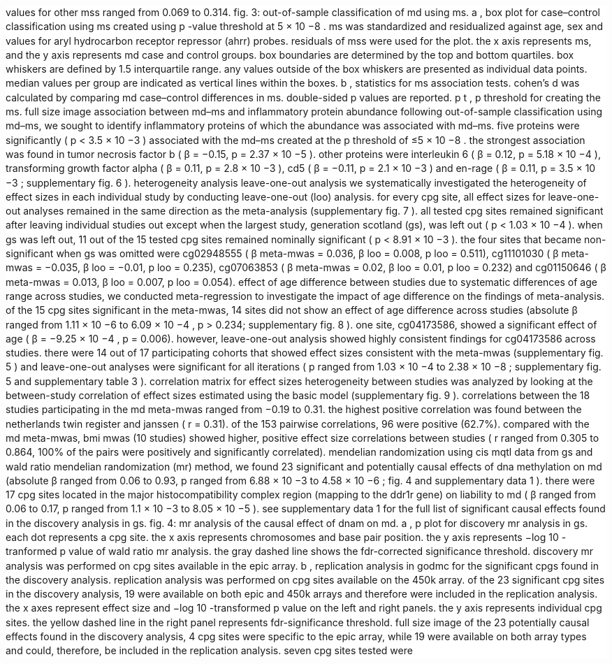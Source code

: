 values for other mss ranged from 0.069 to 0.314. fig. 3: out-of-sample classification of md using ms. a , box plot for case–control classification using ms created using p -value threshold at 5 × 10 −8 . ms was standardized and residualized against age, sex and values for aryl hydrocarbon receptor repressor (ahrr) probes. residuals of mss were used for the plot. the x axis represents ms, and the y axis represents md case and control groups. box boundaries are determined by the top and bottom quartiles. box whiskers are defined by 1.5 interquartile range. any values outside of the box whiskers are presented as individual data points. median values per group are indicated as vertical lines within the boxes. b , statistics for ms association tests. cohen’s d was calculated by comparing md case–control differences in ms. double-sided p values are reported. p t , p threshold for creating the ms. full size image association between md–ms and inflammatory protein abundance following out-of-sample classification using md–ms, we sought to identify inflammatory proteins of which the abundance was associated with md–ms. five proteins were significantly ( p &lt; 3.5 × 10 −3 ) associated with the md–ms created at the p threshold of ≤5 × 10 −8 . the strongest association was found in tumor necrosis factor b ( β = −0.15, p = 2.37 × 10 −5 ). other proteins were interleukin 6 ( β = 0.12, p = 5.18 × 10 −4 ), transforming growth factor alpha ( β = 0.11, p = 2.8 × 10 −3 ), cd5 ( β = −0.11, p = 2.1 × 10 −3 ) and en-rage ( β = 0.11, p = 3.5 × 10 −3 ; supplementary fig. 6 ). heterogeneity analysis leave-one-out analysis we systematically investigated the heterogeneity of effect sizes in each individual study by conducting leave-one-out (loo) analysis. for every cpg site, all effect sizes for leave-one-out analyses remained in the same direction as the meta-analysis (supplementary fig. 7 ). all tested cpg sites remained significant after leaving individual studies out except when the largest study, generation scotland (gs), was left out ( p &lt; 1.03 × 10 −4 ). when gs was left out, 11 out of the 15 tested cpg sites remained nominally significant ( p &lt; 8.91 × 10 −3 ). the four sites that became non-significant when gs was omitted were cg02948555 ( β meta-mwas = 0.036, β loo = 0.008, p loo = 0.511), cg11101030 ( β meta-mwas = −0.035, β loo = −0.01, p loo = 0.235), cg07063853 ( β meta-mwas = 0.02, β loo = 0.01, p loo = 0.232) and cg01150646 ( β meta-mwas = 0.013, β loo = 0.007, p loo = 0.054). effect of age difference between studies due to systematic differences of age range across studies, we conducted meta-regression to investigate the impact of age difference on the findings of meta-analysis. of the 15 cpg sites significant in the meta-mwas, 14 sites did not show an effect of age difference across studies (absolute β ranged from 1.11 × 10 −6 to 6.09 × 10 −4 , p &gt; 0.234; supplementary fig. 8 ). one site, cg04173586, showed a significant effect of age ( β = −9.25 × 10 −4 , p = 0.006). however, leave-one-out analysis showed highly consistent findings for cg04173586 across studies. there were 14 out of 17 participating cohorts that showed effect sizes consistent with the meta-mwas (supplementary fig. 5 ) and leave-one-out analyses were significant for all iterations ( p ranged from 1.03 × 10 −4 to 2.38 × 10 −8 ; supplementary fig. 5 and supplementary table 3 ). correlation matrix for effect sizes heterogeneity between studies was analyzed by looking at the between-study correlation of effect sizes estimated using the basic model (supplementary fig. 9 ). correlations between the 18 studies participating in the md meta-mwas ranged from −0.19 to 0.31. the highest positive correlation was found between the netherlands twin register and janssen ( r = 0.31). of the 153 pairwise correlations, 96 were positive (62.7%). compared with the md meta-mwas, bmi mwas (10 studies) showed higher, positive effect size correlations between studies ( r ranged from 0.305 to 0.864, 100% of the pairs were positively and significantly correlated). mendelian randomization using cis mqtl data from gs and wald ratio mendelian randomization (mr) method, we found 23 significant and potentially causal effects of dna methylation on md (absolute β ranged from 0.06 to 0.93, p ranged from 6.88 × 10 −3 to 4.58 × 10 −6 ; fig. 4 and supplementary data 1 ). there were 17 cpg sites located in the major histocompatibility complex region (mapping to the ddr1r gene) on liability to md ( β ranged from 0.06 to 0.17, p ranged from 1.1 × 10 −3 to 8.05 × 10 −5 ). see supplementary data 1 for the full list of significant causal effects found in the discovery analysis in gs. fig. 4: mr analysis of the causal effect of dnam on md. a , p plot for discovery mr analysis in gs. each dot represents a cpg site. the x axis represents chromosomes and base pair position. the y axis represents −log 10 -tranformed p value of wald ratio mr analysis. the gray dashed line shows the fdr-corrected significance threshold. discovery mr analysis was performed on cpg sites available in the epic array. b , replication analysis in godmc for the significant cpgs found in the discovery analysis. replication analysis was performed on cpg sites available on the 450k array. of the 23 significant cpg sites in the discovery analysis, 19 were available on both epic and 450k arrays and therefore were included in the replication analysis. the x axes represent effect size and −log 10 -transformed p value on the left and right panels. the y axis represents individual cpg sites. the yellow dashed line in the right panel represents fdr-significance threshold. full size image of the 23 potentially causal effects found in the discovery analysis, 4 cpg sites were specific to the epic array, while 19 were available on both array types and could, therefore, be included in the replication analysis. seven cpg sites tested were